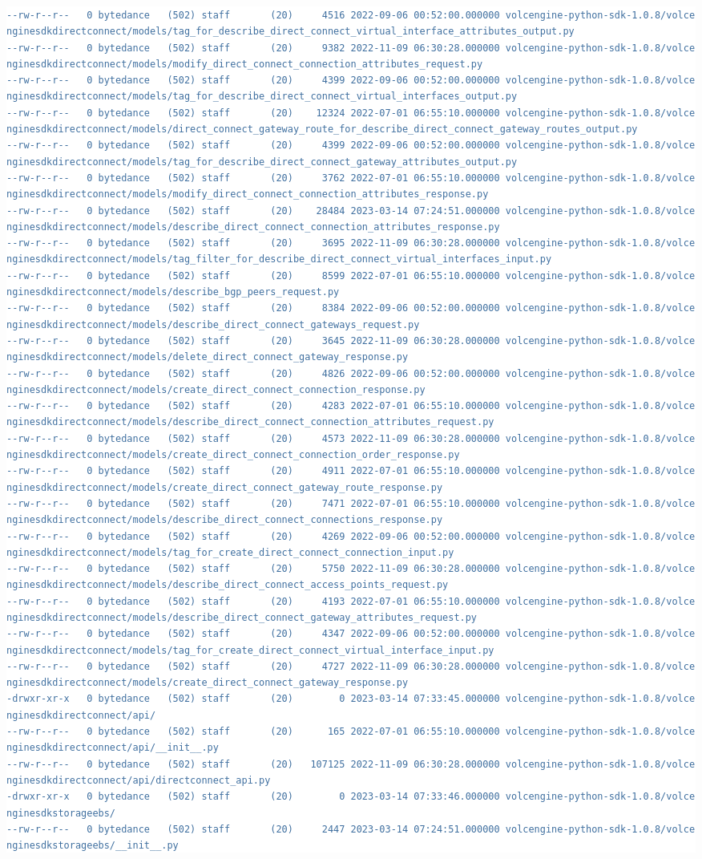 ```diff
--rw-r--r--   0 bytedance   (502) staff       (20)     4516 2022-09-06 00:52:00.000000 volcengine-python-sdk-1.0.8/volcenginesdkdirectconnect/models/tag_for_describe_direct_connect_virtual_interface_attributes_output.py
--rw-r--r--   0 bytedance   (502) staff       (20)     9382 2022-11-09 06:30:28.000000 volcengine-python-sdk-1.0.8/volcenginesdkdirectconnect/models/modify_direct_connect_connection_attributes_request.py
--rw-r--r--   0 bytedance   (502) staff       (20)     4399 2022-09-06 00:52:00.000000 volcengine-python-sdk-1.0.8/volcenginesdkdirectconnect/models/tag_for_describe_direct_connect_virtual_interfaces_output.py
--rw-r--r--   0 bytedance   (502) staff       (20)    12324 2022-07-01 06:55:10.000000 volcengine-python-sdk-1.0.8/volcenginesdkdirectconnect/models/direct_connect_gateway_route_for_describe_direct_connect_gateway_routes_output.py
--rw-r--r--   0 bytedance   (502) staff       (20)     4399 2022-09-06 00:52:00.000000 volcengine-python-sdk-1.0.8/volcenginesdkdirectconnect/models/tag_for_describe_direct_connect_gateway_attributes_output.py
--rw-r--r--   0 bytedance   (502) staff       (20)     3762 2022-07-01 06:55:10.000000 volcengine-python-sdk-1.0.8/volcenginesdkdirectconnect/models/modify_direct_connect_connection_attributes_response.py
--rw-r--r--   0 bytedance   (502) staff       (20)    28484 2023-03-14 07:24:51.000000 volcengine-python-sdk-1.0.8/volcenginesdkdirectconnect/models/describe_direct_connect_connection_attributes_response.py
--rw-r--r--   0 bytedance   (502) staff       (20)     3695 2022-11-09 06:30:28.000000 volcengine-python-sdk-1.0.8/volcenginesdkdirectconnect/models/tag_filter_for_describe_direct_connect_virtual_interfaces_input.py
--rw-r--r--   0 bytedance   (502) staff       (20)     8599 2022-07-01 06:55:10.000000 volcengine-python-sdk-1.0.8/volcenginesdkdirectconnect/models/describe_bgp_peers_request.py
--rw-r--r--   0 bytedance   (502) staff       (20)     8384 2022-09-06 00:52:00.000000 volcengine-python-sdk-1.0.8/volcenginesdkdirectconnect/models/describe_direct_connect_gateways_request.py
--rw-r--r--   0 bytedance   (502) staff       (20)     3645 2022-11-09 06:30:28.000000 volcengine-python-sdk-1.0.8/volcenginesdkdirectconnect/models/delete_direct_connect_gateway_response.py
--rw-r--r--   0 bytedance   (502) staff       (20)     4826 2022-09-06 00:52:00.000000 volcengine-python-sdk-1.0.8/volcenginesdkdirectconnect/models/create_direct_connect_connection_response.py
--rw-r--r--   0 bytedance   (502) staff       (20)     4283 2022-07-01 06:55:10.000000 volcengine-python-sdk-1.0.8/volcenginesdkdirectconnect/models/describe_direct_connect_connection_attributes_request.py
--rw-r--r--   0 bytedance   (502) staff       (20)     4573 2022-11-09 06:30:28.000000 volcengine-python-sdk-1.0.8/volcenginesdkdirectconnect/models/create_direct_connect_connection_order_response.py
--rw-r--r--   0 bytedance   (502) staff       (20)     4911 2022-07-01 06:55:10.000000 volcengine-python-sdk-1.0.8/volcenginesdkdirectconnect/models/create_direct_connect_gateway_route_response.py
--rw-r--r--   0 bytedance   (502) staff       (20)     7471 2022-07-01 06:55:10.000000 volcengine-python-sdk-1.0.8/volcenginesdkdirectconnect/models/describe_direct_connect_connections_response.py
--rw-r--r--   0 bytedance   (502) staff       (20)     4269 2022-09-06 00:52:00.000000 volcengine-python-sdk-1.0.8/volcenginesdkdirectconnect/models/tag_for_create_direct_connect_connection_input.py
--rw-r--r--   0 bytedance   (502) staff       (20)     5750 2022-11-09 06:30:28.000000 volcengine-python-sdk-1.0.8/volcenginesdkdirectconnect/models/describe_direct_connect_access_points_request.py
--rw-r--r--   0 bytedance   (502) staff       (20)     4193 2022-07-01 06:55:10.000000 volcengine-python-sdk-1.0.8/volcenginesdkdirectconnect/models/describe_direct_connect_gateway_attributes_request.py
--rw-r--r--   0 bytedance   (502) staff       (20)     4347 2022-09-06 00:52:00.000000 volcengine-python-sdk-1.0.8/volcenginesdkdirectconnect/models/tag_for_create_direct_connect_virtual_interface_input.py
--rw-r--r--   0 bytedance   (502) staff       (20)     4727 2022-11-09 06:30:28.000000 volcengine-python-sdk-1.0.8/volcenginesdkdirectconnect/models/create_direct_connect_gateway_response.py
-drwxr-xr-x   0 bytedance   (502) staff       (20)        0 2023-03-14 07:33:45.000000 volcengine-python-sdk-1.0.8/volcenginesdkdirectconnect/api/
--rw-r--r--   0 bytedance   (502) staff       (20)      165 2022-07-01 06:55:10.000000 volcengine-python-sdk-1.0.8/volcenginesdkdirectconnect/api/__init__.py
--rw-r--r--   0 bytedance   (502) staff       (20)   107125 2022-11-09 06:30:28.000000 volcengine-python-sdk-1.0.8/volcenginesdkdirectconnect/api/directconnect_api.py
-drwxr-xr-x   0 bytedance   (502) staff       (20)        0 2023-03-14 07:33:46.000000 volcengine-python-sdk-1.0.8/volcenginesdkstorageebs/
--rw-r--r--   0 bytedance   (502) staff       (20)     2447 2023-03-14 07:24:51.000000 volcengine-python-sdk-1.0.8/volcenginesdkstorageebs/__init__.py
```
